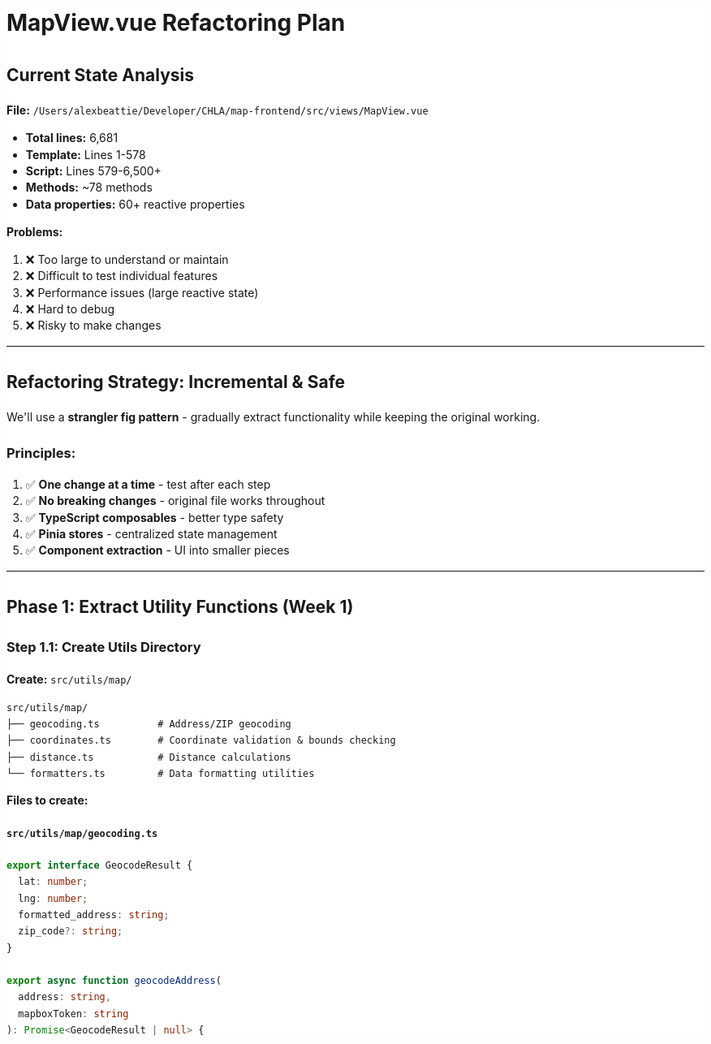 # MapView.vue Refactoring Plan

## Current State Analysis

**File:** `/Users/alexbeattie/Developer/CHLA/map-frontend/src/views/MapView.vue`
- **Total lines:** 6,681
- **Template:** Lines 1-578
- **Script:** Lines 579-6,500+
- **Methods:** ~78 methods
- **Data properties:** 60+ reactive properties

**Problems:**
1. ❌ Too large to understand or maintain
2. ❌ Difficult to test individual features
3. ❌ Performance issues (large reactive state)
4. ❌ Hard to debug
5. ❌ Risky to make changes

---

## Refactoring Strategy: Incremental & Safe

We'll use a **strangler fig pattern** - gradually extract functionality while keeping the original working.

### Principles:
1. ✅ **One change at a time** - test after each step
2. ✅ **No breaking changes** - original file works throughout
3. ✅ **TypeScript composables** - better type safety
4. ✅ **Pinia stores** - centralized state management
5. ✅ **Component extraction** - UI into smaller pieces

---

## Phase 1: Extract Utility Functions (Week 1)

### Step 1.1: Create Utils Directory

**Create:** `src/utils/map/`

```
src/utils/map/
├── geocoding.ts          # Address/ZIP geocoding
├── coordinates.ts        # Coordinate validation & bounds checking
├── distance.ts           # Distance calculations
└── formatters.ts         # Data formatting utilities
```

**Files to create:**

#### `src/utils/map/geocoding.ts`
```typescript
export interface GeocodeResult {
  lat: number;
  lng: number;
  formatted_address: string;
  zip_code?: string;
}

export async function geocodeAddress(
  address: string,
  mapboxToken: string
): Promise<GeocodeResult | null> {
```